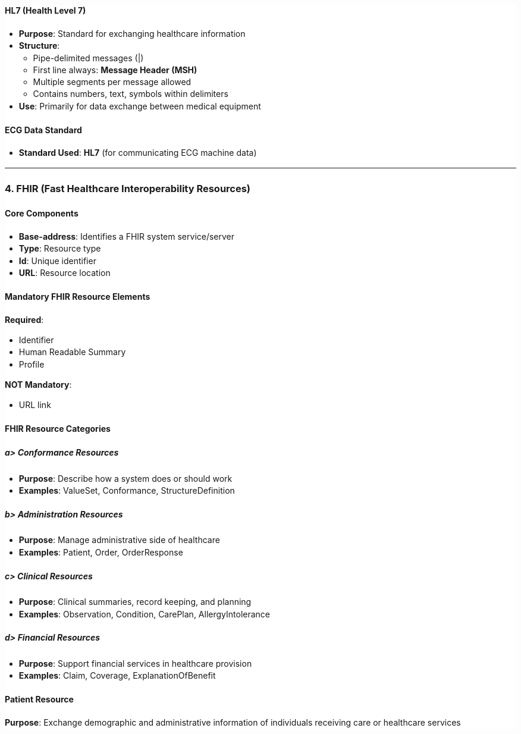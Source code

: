 #### HL7 (Health Level 7)
- **Purpose**: Standard for exchanging healthcare information
- **Structure**: 
  - Pipe-delimited messages (|)
  - First line always: **Message Header (MSH)**
  - Multiple segments per message allowed
  - Contains numbers, text, symbols within delimiters
- **Use**: Primarily for data exchange between medical equipment

#### ECG Data Standard
- **Standard Used**: **HL7** (for communicating ECG machine data)

---

### 4. FHIR (Fast Healthcare Interoperability Resources)

#### Core Components
- **Base-address**: Identifies a FHIR system service/server
- **Type**: Resource type
- **Id**: Unique identifier
- **URL**: Resource location

#### Mandatory FHIR Resource Elements
**Required**:
- Identifier
- Human Readable Summary
- Profile

**NOT Mandatory**:
- URL link

#### FHIR Resource Categories

##### a> **Conformance Resources**
- **Purpose**: Describe how a system does or should work
- **Examples**: ValueSet, Conformance, StructureDefinition

##### b> **Administration Resources** 
- **Purpose**: Manage administrative side of healthcare
- **Examples**: Patient, Order, OrderResponse

##### c> **Clinical Resources**
- **Purpose**: Clinical summaries, record keeping, and planning
- **Examples**: Observation, Condition, CarePlan, AllergyIntolerance

##### d> **Financial Resources**
- **Purpose**: Support financial services in healthcare provision
- **Examples**: Claim, Coverage, ExplanationOfBenefit

#### Patient Resource
**Purpose**: Exchange demographic and administrative information of individuals receiving care or healthcare services
